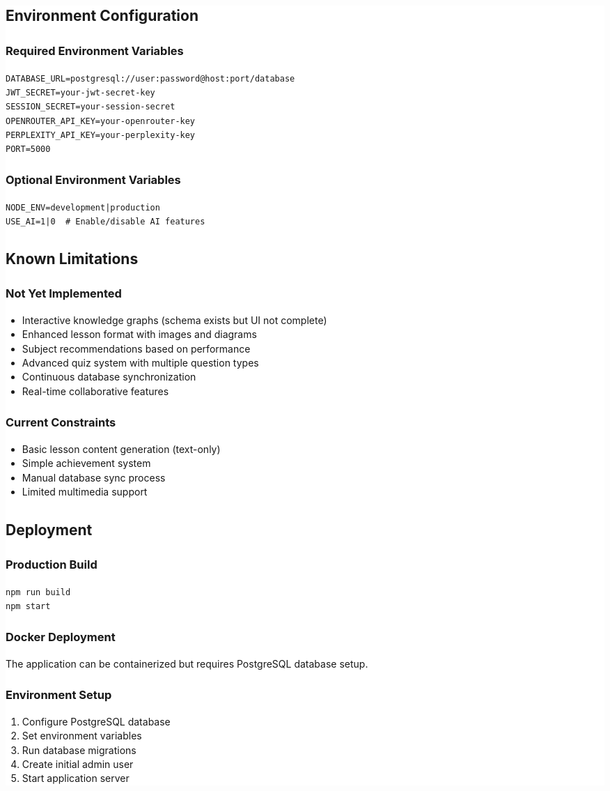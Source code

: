 ## Environment Configuration

### Required Environment Variables
```env
DATABASE_URL=postgresql://user:password@host:port/database
JWT_SECRET=your-jwt-secret-key
SESSION_SECRET=your-session-secret
OPENROUTER_API_KEY=your-openrouter-key
PERPLEXITY_API_KEY=your-perplexity-key
PORT=5000
```

### Optional Environment Variables
```env
NODE_ENV=development|production
USE_AI=1|0  # Enable/disable AI features
```

## Known Limitations

### Not Yet Implemented
- Interactive knowledge graphs (schema exists but UI not complete)
- Enhanced lesson format with images and diagrams
- Subject recommendations based on performance
- Advanced quiz system with multiple question types
- Continuous database synchronization
- Real-time collaborative features

### Current Constraints
- Basic lesson content generation (text-only)
- Simple achievement system
- Manual database sync process
- Limited multimedia support

## Deployment

### Production Build
```bash
npm run build
npm start
```

### Docker Deployment
The application can be containerized but requires PostgreSQL database setup.

### Environment Setup
1. Configure PostgreSQL database
2. Set environment variables
3. Run database migrations
4. Create initial admin user
5. Start application server
